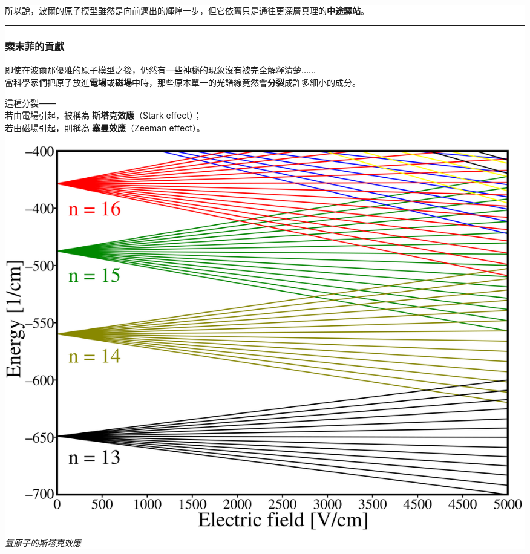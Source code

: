 所以說，波爾的原子模型雖然是向前邁出的輝煌一步，但它依舊只是通往更深層真理的**中途驛站**。  

---

### 索末菲的貢獻

即使在波爾那優雅的原子模型之後，仍然有一些神秘的現象沒有被完全解釋清楚……  
當科學家們把原子放進**電場**或**磁場**中時，那些原本單一的光譜線竟然會**分裂**成許多細小的成分。  

這種分裂——  
若由電場引起，被稱為 **斯塔克效應**（Stark effect）；  
若由磁場引起，則稱為 **塞曼效應**（Zeeman effect）。  

![Stark effect for hydrogen](stark-effect.png "Stark effect for hydrogen")  
*氫原子的斯塔克效應*  
